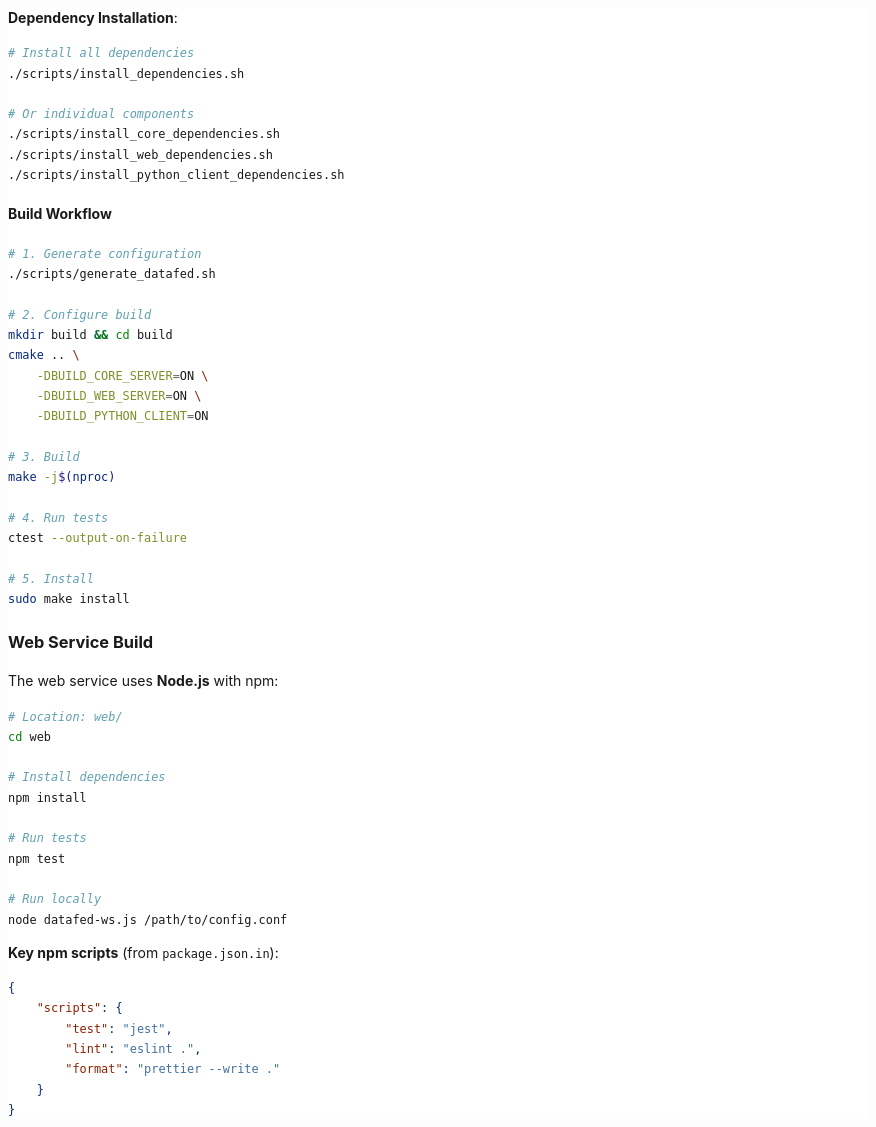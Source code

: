 **Dependency Installation**:
```bash
# Install all dependencies
./scripts/install_dependencies.sh

# Or individual components
./scripts/install_core_dependencies.sh
./scripts/install_web_dependencies.sh
./scripts/install_python_client_dependencies.sh
```

#### Build Workflow

```bash
# 1. Generate configuration
./scripts/generate_datafed.sh

# 2. Configure build
mkdir build && cd build
cmake .. \
    -DBUILD_CORE_SERVER=ON \
    -DBUILD_WEB_SERVER=ON \
    -DBUILD_PYTHON_CLIENT=ON

# 3. Build
make -j$(nproc)

# 4. Run tests
ctest --output-on-failure

# 5. Install
sudo make install
```

### Web Service Build

The web service uses **Node.js** with npm:

```bash
# Location: web/
cd web

# Install dependencies
npm install

# Run tests
npm test

# Run locally
node datafed-ws.js /path/to/config.conf
```

**Key npm scripts** (from `package.json.in`):
```json
{
    "scripts": {
        "test": "jest",
        "lint": "eslint .",
        "format": "prettier --write ."
    }
}
```
